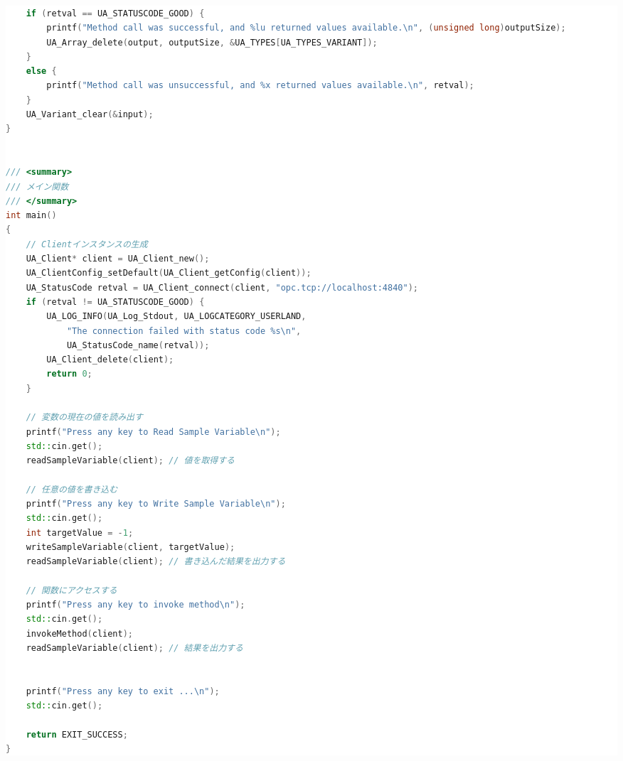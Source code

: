 ```cpp
    if (retval == UA_STATUSCODE_GOOD) {
        printf("Method call was successful, and %lu returned values available.\n", (unsigned long)outputSize);
        UA_Array_delete(output, outputSize, &UA_TYPES[UA_TYPES_VARIANT]);
    }
    else {
        printf("Method call was unsuccessful, and %x returned values available.\n", retval);
    }
    UA_Variant_clear(&input);
}


/// <summary>
/// メイン関数
/// </summary>
int main()
{
    // Clientインスタンスの生成
    UA_Client* client = UA_Client_new();
    UA_ClientConfig_setDefault(UA_Client_getConfig(client));
    UA_StatusCode retval = UA_Client_connect(client, "opc.tcp://localhost:4840");
    if (retval != UA_STATUSCODE_GOOD) {
        UA_LOG_INFO(UA_Log_Stdout, UA_LOGCATEGORY_USERLAND,
            "The connection failed with status code %s\n",
            UA_StatusCode_name(retval));
        UA_Client_delete(client);
        return 0;
    }

    // 変数の現在の値を読み出す
    printf("Press any key to Read Sample Variable\n");
    std::cin.get();
    readSampleVariable(client); // 値を取得する

    // 任意の値を書き込む
    printf("Press any key to Write Sample Variable\n");
    std::cin.get();
    int targetValue = -1;
    writeSampleVariable(client, targetValue);
    readSampleVariable(client); // 書き込んだ結果を出力する

    // 関数にアクセスする
    printf("Press any key to invoke method\n");
    std::cin.get();
    invokeMethod(client);
    readSampleVariable(client); // 結果を出力する


    printf("Press any key to exit ...\n");
    std::cin.get();

    return EXIT_SUCCESS;
}
```


[^1]: [サンプルクライアントのコード](https://github.com/hayat0-ota/open62541_ws/blob/main/src/SimpleClient/SimpleClient.cpp)
[^2]: [open62541pp](https://github.com/open62541pp/open62541pp)
[^3]: [open62541サンプルプログラム集](https://github.com/open62541/open62541/tree/master/examples)